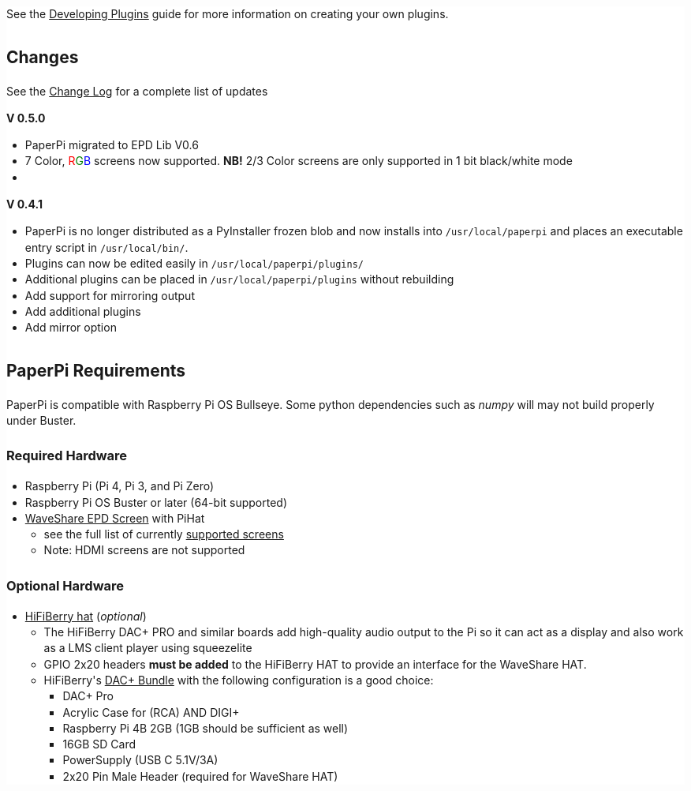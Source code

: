 See the [Developing Plugins](./documentation/developing_plugins.md) guide for more information on creating your own plugins.
## Changes

See the [Change Log](./documentation/Change_Log.md) for a complete list of updates

**V 0.5.0**

* PaperPi migrated to EPD Lib V0.6
* 7 Color, <font color="red">R</font><font color="green">G</font><font color="blue">B</font> screens now supported. **NB!** 2/3 Color screens are only supported in 1 bit black/white mode
* 


**V 0.4.1**

* PaperPi is no longer distributed as a PyInstaller frozen blob and now installs into `/usr/local/paperpi` and places an executable entry script in `/usr/local/bin/`.
* Plugins can now be edited easily in `/usr/local/paperpi/plugins/`
* Additional plugins can be placed in `/usr/local/paperpi/plugins` without rebuilding
* Add support for mirroring output 
* Add additional plugins
* Add mirror option

<a name="requirements"></a>

## PaperPi Requirements

PaperPi is compatible with Raspberry Pi OS Bullseye. Some python dependencies such as *numpy* will may not build properly under Buster.

### Required Hardware

* Raspberry Pi (Pi 4, Pi 3, and Pi Zero)
* Raspberry Pi OS Buster or later (64-bit supported)
* [WaveShare EPD Screen](https://www.waveshare.com/product/displays/e-paper.htm) with PiHat
  * see the full list of currently [supported screens](#supportedScreens)
  * Note: HDMI screens are not supported

### Optional Hardware

* [HiFiBerry hat](https://www.hifiberry.com/shop/#boards) (*optional*)
  * The HiFiBerry DAC+ PRO and similar boards add high-quality audio output to the Pi so it can act as a display and also work as a LMS client player using squeezelite
  * GPIO 2x20 headers **must be added** to the HiFiBerry HAT to provide an interface for the WaveShare HAT.
  * HiFiBerry's [DAC+ Bundle](https://www.hifiberry.com/shop/bundles/hifiberry-dac-bundle-4/) with the following configuration is a good choice:
    * DAC+ Pro
    * Acrylic Case for (RCA) AND DIGI+
    * Raspberry Pi 4B 2GB (1GB should be sufficient as well)
    * 16GB SD Card
    * PowerSupply (USB C 5.1V/3A)
    * 2x20 Pin Male Header (required for WaveShare HAT)
